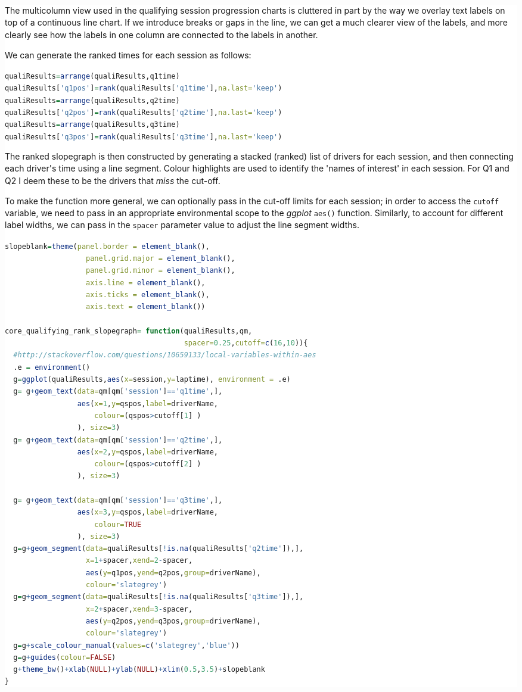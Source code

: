 The multicolumn view used in the qualifying session progression charts is cluttered in part by the way we overlay text labels on top of a continuous line chart. If we introduce breaks or gaps in the line, we can get a much clearer view of the labels, and more clearly see how the labels in one column are connected to the labels in another.  

We can generate the ranked times for each session as follows:


```r
qualiResults=arrange(qualiResults,q1time)
qualiResults['q1pos']=rank(qualiResults['q1time'],na.last='keep')
qualiResults=arrange(qualiResults,q2time)
qualiResults['q2pos']=rank(qualiResults['q2time'],na.last='keep')
qualiResults=arrange(qualiResults,q3time)
qualiResults['q3pos']=rank(qualiResults['q3time'],na.last='keep')
```

The ranked slopegraph is then constructed by generating a stacked (ranked) list of drivers for each session, and then connecting each driver's time using a line segment. Colour highlights are used to identify the 'names of interest' in each session. For Q1 and Q2 I deem these to be the drivers that *miss* the cut-off.

To make the function more general, we can optionally pass in the cut-off limits for each session; in order to access the `cutoff` variable, we need to pass in an appropriate environmental scope to the *ggplot* `aes()` function. Similarly, to account for different label widths, we can pass in the `spacer` parameter value to adjust the line segment widths.


```r
slopeblank=theme(panel.border = element_blank(),
                   panel.grid.major = element_blank(),
                   panel.grid.minor = element_blank(),
                   axis.line = element_blank(),
                   axis.ticks = element_blank(),
                   axis.text = element_blank())

core_qualifying_rank_slopegraph= function(qualiResults,qm,
                                          spacer=0.25,cutoff=c(16,10)){  
  #http://stackoverflow.com/questions/10659133/local-variables-within-aes
  .e = environment()
  g=ggplot(qualiResults,aes(x=session,y=laptime), environment = .e)
  g= g+geom_text(data=qm[qm['session']=='q1time',],
                 aes(x=1,y=qspos,label=driverName,
                     colour=(qspos>cutoff[1] )
                 ), size=3)
  g= g+geom_text(data=qm[qm['session']=='q2time',],
                 aes(x=2,y=qspos,label=driverName,
                     colour=(qspos>cutoff[2] )
                 ), size=3)
  
  g= g+geom_text(data=qm[qm['session']=='q3time',],
                 aes(x=3,y=qspos,label=driverName,
                     colour=TRUE
                 ), size=3)
  g=g+geom_segment(data=qualiResults[!is.na(qualiResults['q2time']),],
                   x=1+spacer,xend=2-spacer,
                   aes(y=q1pos,yend=q2pos,group=driverName),
                   colour='slategrey')
  g=g+geom_segment(data=qualiResults[!is.na(qualiResults['q3time']),],
                   x=2+spacer,xend=3-spacer,
                   aes(y=q2pos,yend=q3pos,group=driverName),
                   colour='slategrey')
  g=g+scale_colour_manual(values=c('slategrey','blue'))
  g=g+guides(colour=FALSE)
  g+theme_bw()+xlab(NULL)+ylab(NULL)+xlim(0.5,3.5)+slopeblank
}
```

